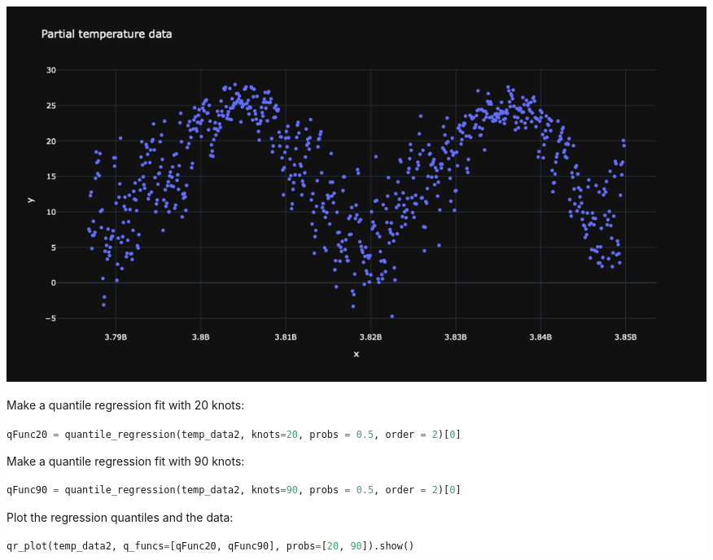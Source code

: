 ![](./img/output_70_0.png)

Make a quantile regression fit with 20 knots:


```python
qFunc20 = quantile_regression(temp_data2, knots=20, probs = 0.5, order = 2)[0]
```

Make a quantile regression fit with 90 knots:


```python
qFunc90 = quantile_regression(temp_data2, knots=90, probs = 0.5, order = 2)[0]
```

Plot the regression quantiles and the data:


```python
qr_plot(temp_data2, q_funcs=[qFunc20, qFunc90], probs=[20, 90]).show()
```
